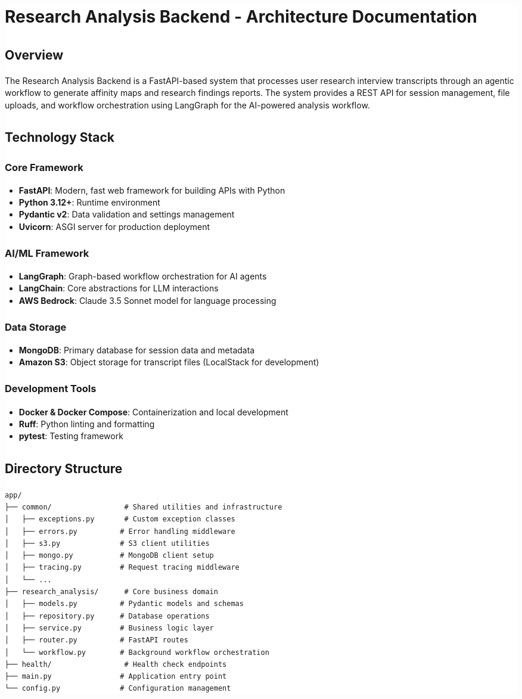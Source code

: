 # Research Analysis Backend - Architecture Documentation

## Overview

The Research Analysis Backend is a FastAPI-based system that processes user research interview transcripts through an agentic workflow to generate affinity maps and research findings reports. The system provides a REST API for session management, file uploads, and workflow orchestration using LangGraph for the AI-powered analysis workflow.

## Technology Stack

### Core Framework
- **FastAPI**: Modern, fast web framework for building APIs with Python
- **Python 3.12+**: Runtime environment
- **Pydantic v2**: Data validation and settings management
- **Uvicorn**: ASGI server for production deployment

### AI/ML Framework
- **LangGraph**: Graph-based workflow orchestration for AI agents
- **LangChain**: Core abstractions for LLM interactions
- **AWS Bedrock**: Claude 3.5 Sonnet model for language processing

### Data Storage
- **MongoDB**: Primary database for session data and metadata
- **Amazon S3**: Object storage for transcript files (LocalStack for development)

### Development Tools
- **Docker & Docker Compose**: Containerization and local development
- **Ruff**: Python linting and formatting
- **pytest**: Testing framework

## Directory Structure

```
app/
├── common/                 # Shared utilities and infrastructure
│   ├── exceptions.py       # Custom exception classes
│   ├── errors.py          # Error handling middleware
│   ├── s3.py              # S3 client utilities
│   ├── mongo.py           # MongoDB client setup
│   ├── tracing.py         # Request tracing middleware
│   └── ...
├── research_analysis/      # Core business domain
│   ├── models.py          # Pydantic models and schemas
│   ├── repository.py      # Database operations
│   ├── service.py         # Business logic layer
│   ├── router.py          # FastAPI routes
│   └── workflow.py        # Background workflow orchestration
├── health/                 # Health check endpoints
├── main.py                # Application entry point
└── config.py              # Configuration management
```
